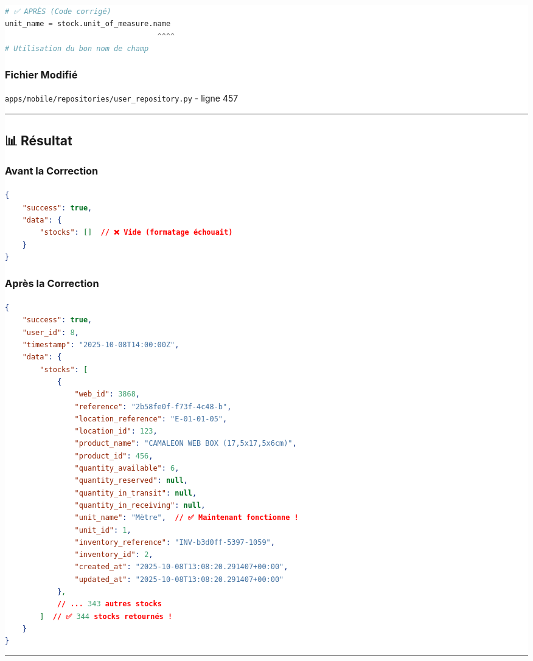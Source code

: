 ```python
# ✅ APRÈS (Code corrigé)
unit_name = stock.unit_of_measure.name
                                   ^^^^
# Utilisation du bon nom de champ
```

### Fichier Modifié

`apps/mobile/repositories/user_repository.py` - ligne 457

---

## 📊 Résultat

### Avant la Correction

```json
{
    "success": true,
    "data": {
        "stocks": []  // ❌ Vide (formatage échouait)
    }
}
```

### Après la Correction

```json
{
    "success": true,
    "user_id": 8,
    "timestamp": "2025-10-08T14:00:00Z",
    "data": {
        "stocks": [
            {
                "web_id": 3868,
                "reference": "2b58fe0f-f73f-4c48-b",
                "location_reference": "E-01-01-05",
                "location_id": 123,
                "product_name": "CAMALEON WEB BOX (17,5x17,5x6cm)",
                "product_id": 456,
                "quantity_available": 6,
                "quantity_reserved": null,
                "quantity_in_transit": null,
                "quantity_in_receiving": null,
                "unit_name": "Mètre",  // ✅ Maintenant fonctionne !
                "unit_id": 1,
                "inventory_reference": "INV-b3d0ff-5397-1059",
                "inventory_id": 2,
                "created_at": "2025-10-08T13:08:20.291407+00:00",
                "updated_at": "2025-10-08T13:08:20.291407+00:00"
            },
            // ... 343 autres stocks
        ]  // ✅ 344 stocks retournés !
    }
}
```

---
